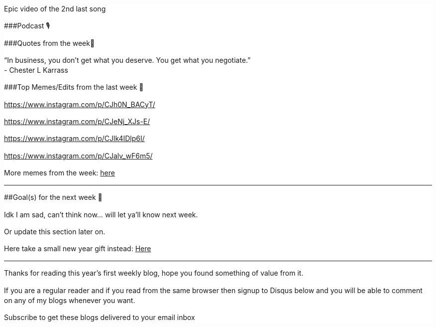 <iframe src="https://open.spotify.com/embed/track/756CJtQRFSxEx9jV4P9hpA" width="300" height="80" frameborder="0" allowtransparency="true" allow="encrypted-media"></iframe>

<iframe src="https://open.spotify.com/embed/track/456WNXWhDwYOSf5SpTuqxd" width="300" height="80" frameborder="0" allowtransparency="true" allow="encrypted-media"></iframe>

<iframe src="https://open.spotify.com/embed/track/2sF9kShaPgkYHT2lr2OCy8" width="300" height="80" frameborder="0" allowtransparency="true" allow="encrypted-media"></iframe>

<iframe src="https://open.spotify.com/embed/track/27L8sESb3KR79asDUBu8nW" width="300" height="80" frameborder="0" allowtransparency="true" allow="encrypted-media"></iframe>

<iframe src="https://open.spotify.com/embed/track/0mUyMawtxj1CJ76kn9gIZK" width="300" height="80" frameborder="0" allowtransparency="true" allow="encrypted-media"></iframe>

Epic video of the 2nd last song

<iframe width="320" height="240" src="https://www.youtube.com/embed/dZLfasMPOU4?list=LL" frameborder="0" allow="accelerometer; autoplay; clipboard-write; encrypted-media; gyroscope; picture-in-picture" allowfullscreen></iframe>

###Podcast 🎙

<iframe src="https://open.spotify.com/embed-podcast/episode/0zldOgwo5vRxagz4qjdver" width="100%" height="232" frameborder="0" allowtransparency="true" allow="encrypted-media"></iframe>

###Quotes from the week📃

“In business, you don’t get what you deserve. You get what you negotiate.”
<br>- Chester L Karrass

###Top Memes/Edits from the last week 🐒

https://www.instagram.com/p/CJh0N_BACyT/

https://www.instagram.com/p/CJeNj_XJs-E/

https://www.instagram.com/p/CJlk4IDlp6I/

https://www.instagram.com/p/CJalv_wF6m5/

More memes from the week: [here](https://kutt.it/wHr9xQ)

----

##Goal(s) for the next week 🥅

Idk I am sad, can’t think now… will let ya’ll know next week.

Or update this section later on.

Here take a small new year gift instead: [Here](https://kutt.it/I5EI0G)

----

Thanks for reading this year’s first weekly blog, hope you found something of value from it.

If you are a regular reader and if you read from the same browser then signup to Disqus below and you will be able to comment on any of my blogs whenever you want. 

Subscribe to get these blogs delivered to your email inbox
